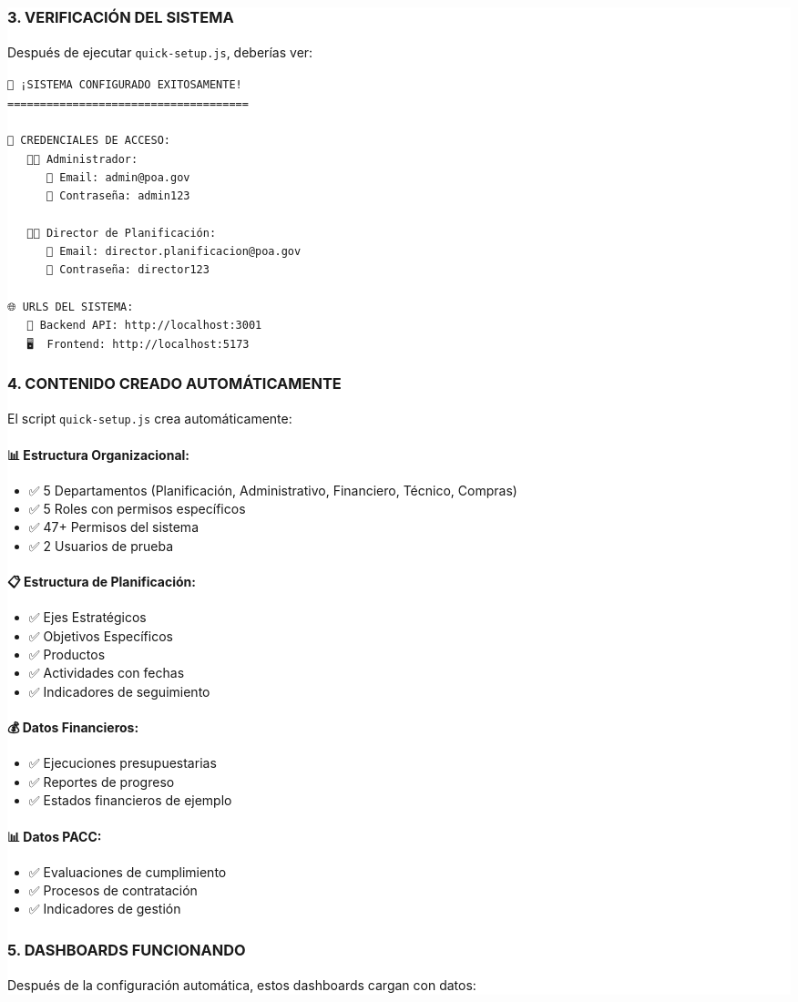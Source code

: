 ### 3. VERIFICACIÓN DEL SISTEMA

Después de ejecutar `quick-setup.js`, deberías ver:

```
🎉 ¡SISTEMA CONFIGURADO EXITOSAMENTE!
=====================================

🔐 CREDENCIALES DE ACCESO:
   👨‍💼 Administrador:
      📧 Email: admin@poa.gov
      🔑 Contraseña: admin123

   👩‍💼 Director de Planificación:
      📧 Email: director.planificacion@poa.gov
      🔑 Contraseña: director123

🌐 URLS DEL SISTEMA:
   🔗 Backend API: http://localhost:3001
   🖥️  Frontend: http://localhost:5173
```

### 4. CONTENIDO CREADO AUTOMÁTICAMENTE

El script `quick-setup.js` crea automáticamente:

#### 📊 Estructura Organizacional:
- ✅ 5 Departamentos (Planificación, Administrativo, Financiero, Técnico, Compras)
- ✅ 5 Roles con permisos específicos
- ✅ 47+ Permisos del sistema
- ✅ 2 Usuarios de prueba

#### 📋 Estructura de Planificación:
- ✅ Ejes Estratégicos
- ✅ Objetivos Específicos
- ✅ Productos
- ✅ Actividades con fechas
- ✅ Indicadores de seguimiento

#### 💰 Datos Financieros:
- ✅ Ejecuciones presupuestarias
- ✅ Reportes de progreso
- ✅ Estados financieros de ejemplo

#### 📊 Datos PACC:
- ✅ Evaluaciones de cumplimiento
- ✅ Procesos de contratación
- ✅ Indicadores de gestión

### 5. DASHBOARDS FUNCIONANDO

Después de la configuración automática, estos dashboards cargan con datos:
